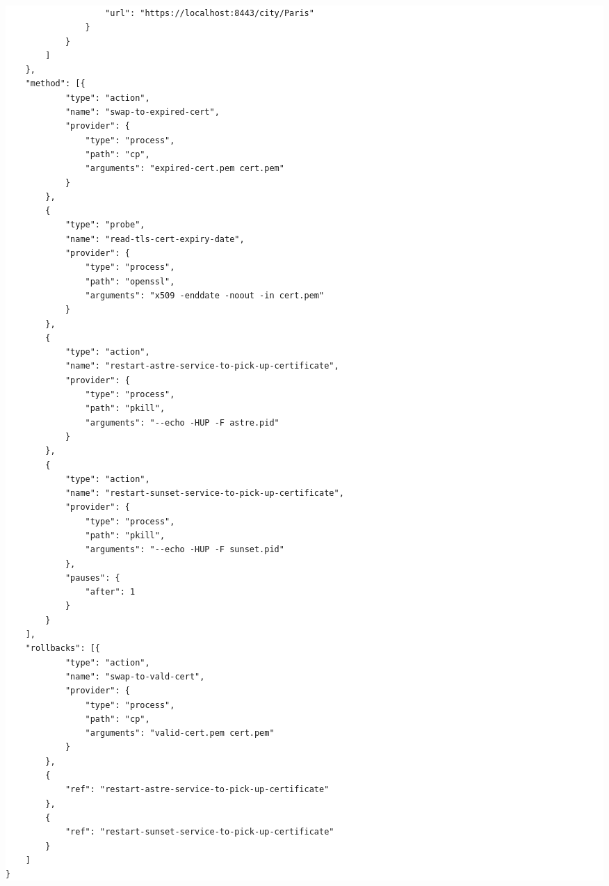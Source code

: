 ```
					"url": "https://localhost:8443/city/Paris"
				}
			}
		]
	},
	"method": [{
			"type": "action",
			"name": "swap-to-expired-cert",
			"provider": {
				"type": "process",
				"path": "cp",
				"arguments": "expired-cert.pem cert.pem"
			}
		},
		{
			"type": "probe",
			"name": "read-tls-cert-expiry-date",
			"provider": {
				"type": "process",
				"path": "openssl",
				"arguments": "x509 -enddate -noout -in cert.pem"
			}
		},
		{
			"type": "action",
			"name": "restart-astre-service-to-pick-up-certificate",
			"provider": {
				"type": "process",
				"path": "pkill",
				"arguments": "--echo -HUP -F astre.pid"
			}
		},
		{
			"type": "action",
			"name": "restart-sunset-service-to-pick-up-certificate",
			"provider": {
				"type": "process",
				"path": "pkill",
				"arguments": "--echo -HUP -F sunset.pid"
			},
			"pauses": {
				"after": 1
			}
		}
	],
	"rollbacks": [{
			"type": "action",
			"name": "swap-to-vald-cert",
			"provider": {
				"type": "process",
				"path": "cp",
				"arguments": "valid-cert.pem cert.pem"
			}
		},
		{
			"ref": "restart-astre-service-to-pick-up-certificate"
		},
		{
			"ref": "restart-sunset-service-to-pick-up-certificate"
		}
	]
}
```